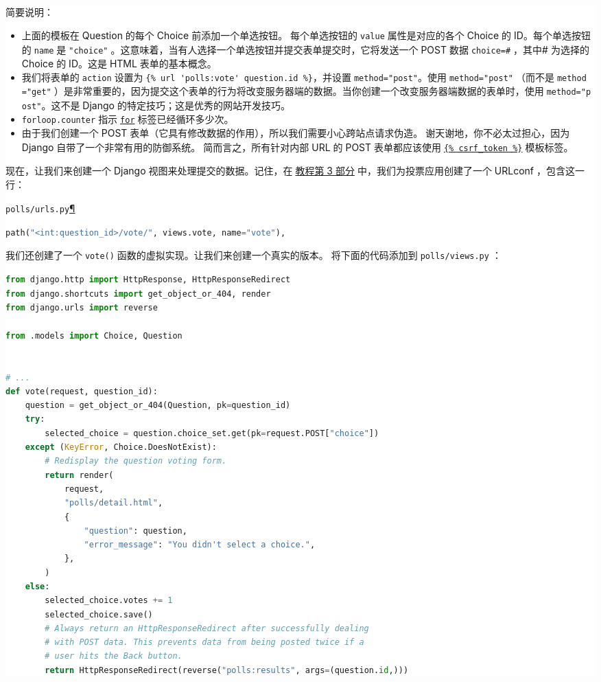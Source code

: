 简要说明：

- 上面的模板在 Question 的每个 Choice 前添加一个单选按钮。 每个单选按钮的 `value` 属性是对应的各个 Choice 的 ID。每个单选按钮的 `name` 是 `"choice"` 。这意味着，当有人选择一个单选按钮并提交表单提交时，它将发送一个 POST 数据 `choice=#` ，其中# 为选择的 Choice 的 ID。这是 HTML 表单的基本概念。
- 我们将表单的 `action` 设置为 `{% url 'polls:vote' question.id %}`，并设置 `method="post"`。使用 `method="post"` （而不是 `method="get"` ）是非常重要的，因为提交这个表单的行为将改变服务器端的数据。当你创建一个改变服务器端数据的表单时，使用 `method="post"`。这不是 Django 的特定技巧；这是优秀的网站开发技巧。
- `forloop.counter` 指示 [`for`](https://docs.djangoproject.com/zh-hans/4.2/ref/templates/builtins/#std-templatetag-for) 标签已经循环多少次。
- 由于我们创建一个 POST 表单（它具有修改数据的作用），所以我们需要小心跨站点请求伪造。 谢天谢地，你不必太过担心，因为 Django 自带了一个非常有用的防御系统。 简而言之，所有针对内部 URL 的 POST 表单都应该使用 [`{% csrf_token %}`](https://docs.djangoproject.com/zh-hans/4.2/ref/templates/builtins/#std-templatetag-csrf_token) 模板标签。

现在，让我们来创建一个 Django 视图来处理提交的数据。记住，在 [教程第 3 部分](https://docs.djangoproject.com/zh-hans/4.2/intro/tutorial03/) 中，我们为投票应用创建了一个 URLconf ，包含这一行：

`polls/urls.py`[¶](https://docs.djangoproject.com/zh-hans/4.2/intro/tutorial04/#id2)

```python
path("<int:question_id>/vote/", views.vote, name="vote"),
```

我们还创建了一个 `vote()` 函数的虚拟实现。让我们来创建一个真实的版本。 将下面的代码添加到 `polls/views.py` ：

```python
from django.http import HttpResponse, HttpResponseRedirect
from django.shortcuts import get_object_or_404, render
from django.urls import reverse

from .models import Choice, Question


# ...
def vote(request, question_id):
    question = get_object_or_404(Question, pk=question_id)
    try:
        selected_choice = question.choice_set.get(pk=request.POST["choice"])
    except (KeyError, Choice.DoesNotExist):
        # Redisplay the question voting form.
        return render(
            request,
            "polls/detail.html",
            {
                "question": question,
                "error_message": "You didn't select a choice.",
            },
        )
    else:
        selected_choice.votes += 1
        selected_choice.save()
        # Always return an HttpResponseRedirect after successfully dealing
        # with POST data. This prevents data from being posted twice if a
        # user hits the Back button.
        return HttpResponseRedirect(reverse("polls:results", args=(question.id,)))
```
